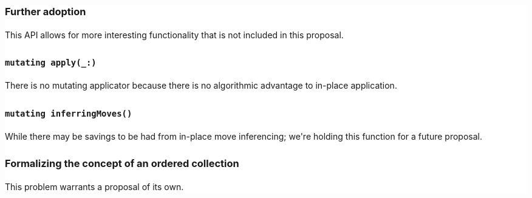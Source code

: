 ### Further adoption

This API allows for more interesting functionality that is not included in this proposal.

### `mutating apply(_:)`

There is no mutating applicator because there is no algorithmic advantage to in-place application.

### `mutating inferringMoves()`

While there may be savings to be had from in-place move inferencing; we're holding this function for a future proposal.

### Formalizing the concept of an ordered collection

This problem warrants a proposal of its own.
